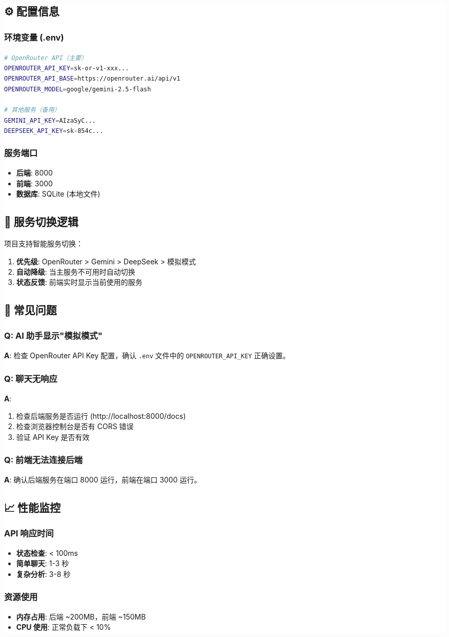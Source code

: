 ## ⚙️ 配置信息

### 环境变量 (.env)
```bash
# OpenRouter API（主要）
OPENROUTER_API_KEY=sk-or-v1-xxx...
OPENROUTER_API_BASE=https://openrouter.ai/api/v1
OPENROUTER_MODEL=google/gemini-2.5-flash

# 其他服务（备用）
GEMINI_API_KEY=AIzaSyC...
DEEPSEEK_API_KEY=sk-854c...
```

### 服务端口
- **后端**: 8000
- **前端**: 3000
- **数据库**: SQLite (本地文件)

## 🔄 服务切换逻辑

项目支持智能服务切换：
1. **优先级**: OpenRouter > Gemini > DeepSeek > 模拟模式
2. **自动降级**: 当主服务不可用时自动切换
3. **状态反馈**: 前端实时显示当前使用的服务

## 🐛 常见问题

### Q: AI 助手显示"模拟模式"
**A**: 检查 OpenRouter API Key 配置，确认 `.env` 文件中的 `OPENROUTER_API_KEY` 正确设置。

### Q: 聊天无响应
**A**: 
1. 检查后端服务是否运行 (http://localhost:8000/docs)
2. 检查浏览器控制台是否有 CORS 错误
3. 验证 API Key 是否有效

### Q: 前端无法连接后端
**A**: 确认后端服务在端口 8000 运行，前端在端口 3000 运行。

## 📈 性能监控

### API 响应时间
- **状态检查**: < 100ms
- **简单聊天**: 1-3 秒
- **复杂分析**: 3-8 秒

### 资源使用
- **内存占用**: 后端 ~200MB，前端 ~150MB
- **CPU 使用**: 正常负载下 < 10%

